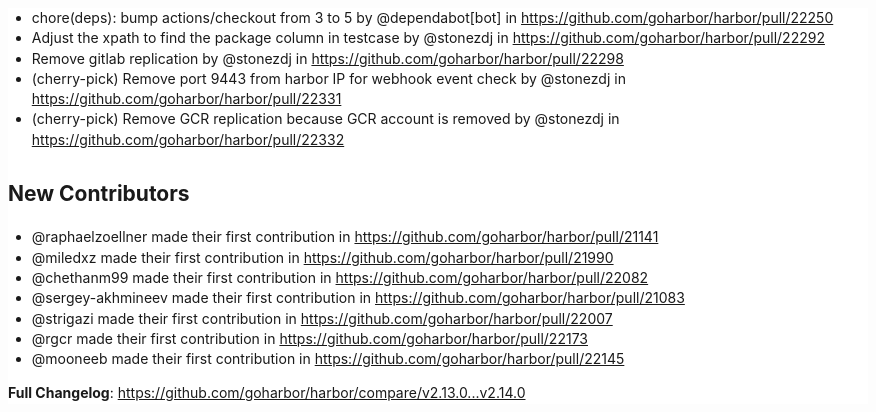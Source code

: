 * chore(deps): bump actions/checkout from 3 to 5 by @dependabot[bot] in https://github.com/goharbor/harbor/pull/22250
* Adjust the xpath to find the package column in testcase by @stonezdj in https://github.com/goharbor/harbor/pull/22292
* Remove gitlab replication by @stonezdj in https://github.com/goharbor/harbor/pull/22298
* (cherry-pick) Remove port 9443 from harbor IP for webhook event check by @stonezdj in https://github.com/goharbor/harbor/pull/22331
* (cherry-pick) Remove GCR replication because GCR account is removed by @stonezdj in https://github.com/goharbor/harbor/pull/22332

## New Contributors
* @raphaelzoellner made their first contribution in https://github.com/goharbor/harbor/pull/21141
* @miledxz made their first contribution in https://github.com/goharbor/harbor/pull/21990
* @chethanm99 made their first contribution in https://github.com/goharbor/harbor/pull/22082
* @sergey-akhmineev made their first contribution in https://github.com/goharbor/harbor/pull/21083
* @strigazi made their first contribution in https://github.com/goharbor/harbor/pull/22007
* @rgcr made their first contribution in https://github.com/goharbor/harbor/pull/22173
* @mooneeb made their first contribution in https://github.com/goharbor/harbor/pull/22145

**Full Changelog**: https://github.com/goharbor/harbor/compare/v2.13.0...v2.14.0
